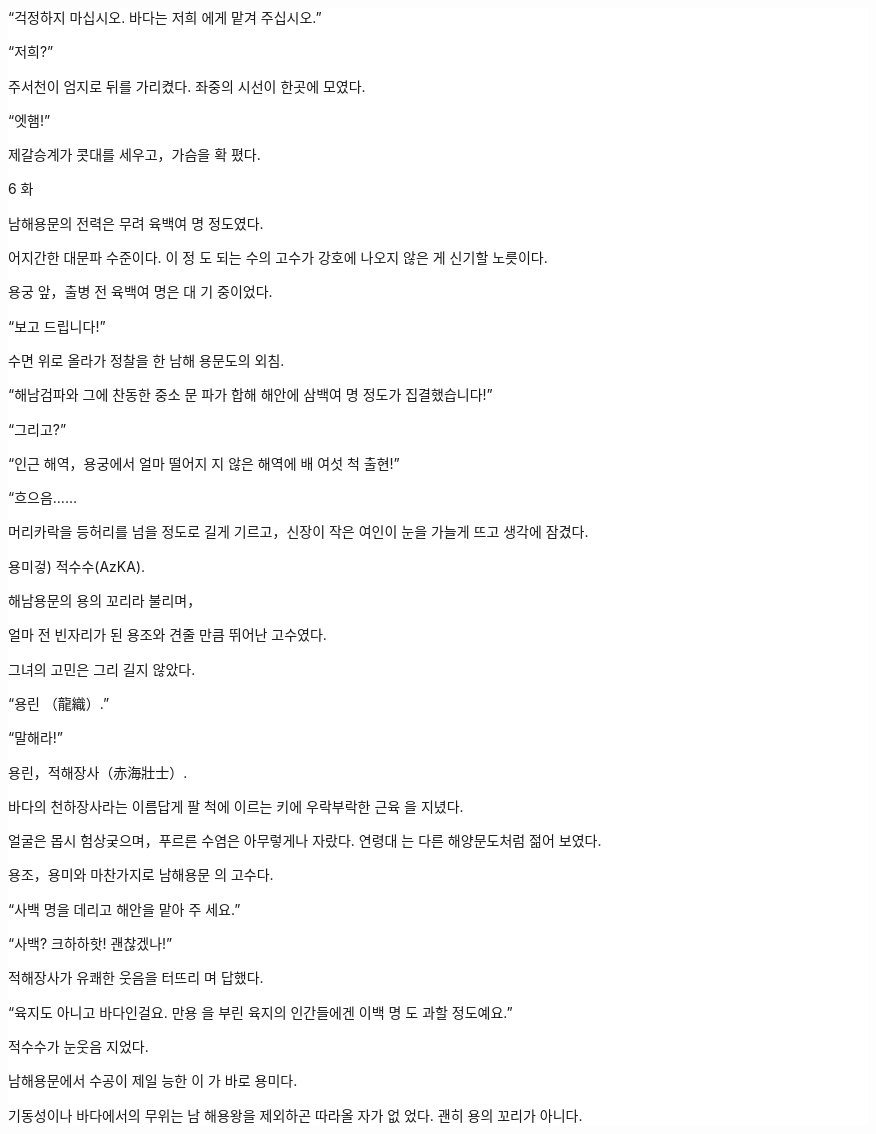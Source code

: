 “걱정하지 마십시오. 바다는 저희 에게 맡겨 주십시오.”

“저희?”

주서천이 엄지로 뒤를 가리켰다. 좌중의 시선이 한곳에 모였다.

“엣햄!”

제갈승계가 콧대를 세우고，가슴을 확 폈다.

6 화

남해용문의 전력은 무려 육백여 명 정도였다.

어지간한 대문파 수준이다. 이 정 도 되는 수의 고수가 강호에 나오지 않은 게 신기할 노릇이다.

용궁 앞，출병 전 육백여 명은 대 기 중이었다.

“보고 드립니다!”

수면 위로 올라가 정찰을 한 남해 용문도의 외침.

“해남검파와 그에 찬동한 중소 문 파가 합해 해안에 삼백여 명 정도가 집결했습니다!”

“그리고?”

“인근 해역，용궁에서 얼마 떨어지 지 않은 해역에 배 여섯 척 출현!”

“흐으음……

머리카락을 등허리를 넘을 정도로 길게 기르고，신장이 작은 여인이 눈을 가늘게 뜨고 생각에 잠겼다.

용미겋) 적수수(AzKA).

해남용문의 용의 꼬리라 불리며，

얼마 전 빈자리가 된 용조와 견줄 만큼 뛰어난 고수였다.

그녀의 고민은 그리 길지 않았다.

“용린 （龍織）.”

“말해라!”

용린，적해장사（赤海壯士）.

바다의 천하장사라는 이름답게 팔 척에 이르는 키에 우락부락한 근육 을 지녔다.

얼굴은 몹시 험상궂으며，푸르른 수염은 아무렇게나 자랐다. 연령대 는 다른 해양문도처럼 젊어 보였다.

용조，용미와 마찬가지로 남해용문 의 고수다.

“사백 명을 데리고 해안을 맡아 주 세요.”

“사백? 크하하핫! 괜찮겠나!”

적해장사가 유쾌한 웃음을 터뜨리 며 답했다.

“육지도 아니고 바다인걸요. 만용 을 부린 육지의 인간들에겐 이백 명 도 과할 정도예요.”

적수수가 눈웃음 지었다.

남해용문에서 수공이 제일 능한 이 가 바로 용미다.

기동성이나 바다에서의 무위는 남 해용왕을 제외하곤 따라올 자가 없 었다. 괜히 용의 꼬리가 아니다.

